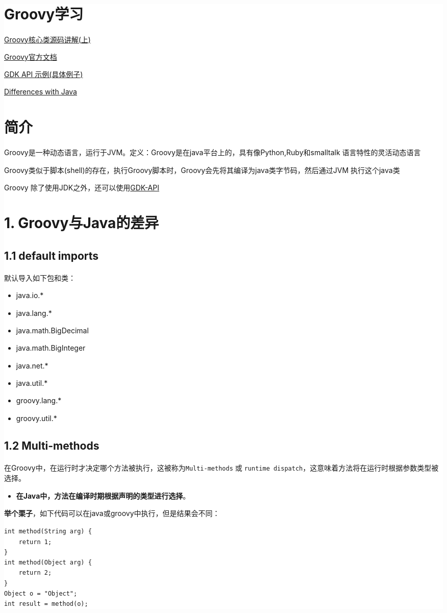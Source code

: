 # Groovy学习
[Groovy核心类源码讲解(上)](https://www.imooc.com/article/44004)

[Groovy官方文档](http://www.groovy-lang.org/documentation.html)

[GDK API 示例(具体例子)](http://www.groovy-lang.org/groovy-dev-kit.html)

[Differences with Java](http://www.groovy-lang.org/differences.html)

# 简介

Groovy是一种动态语言，运行于JVM。定义：Groovy是在java平台上的，具有像Python,Ruby和smalltalk 语言特性的灵活动态语言

Groovy类似于脚本(shell)的存在，执行Groovy脚本时，Groovy会先将其编译为java类字节码，然后通过JVM 执行这个java类

Groovy 除了使用JDK之外，还可以使用[GDK-API](http://www.groovy-lang.org/api.html)


# 1. Groovy与Java的差异

## 1.1 default imports
默认导入如下包和类：

- java.io.*

- java.lang.*

- java.math.BigDecimal

- java.math.BigInteger

- java.net.*

- java.util.*

- groovy.lang.*

- groovy.util.*

## 1.2 Multi-methods
在Groovy中，在运行时才决定哪个方法被执行，这被称为`Multi-methods` 或 `runtime dispatch`，这意味着方法将在运行时根据参数类型被选择。

- **在Java中，方法在编译时期根据声明的类型进行选择**。

**举个栗子**，如下代码可以在java或groovy中执行，但是结果会不同：

	int method(String arg) {
	    return 1;
	}
	int method(Object arg) {
	    return 2;
	}
	Object o = "Object";
	int result = method(o);
